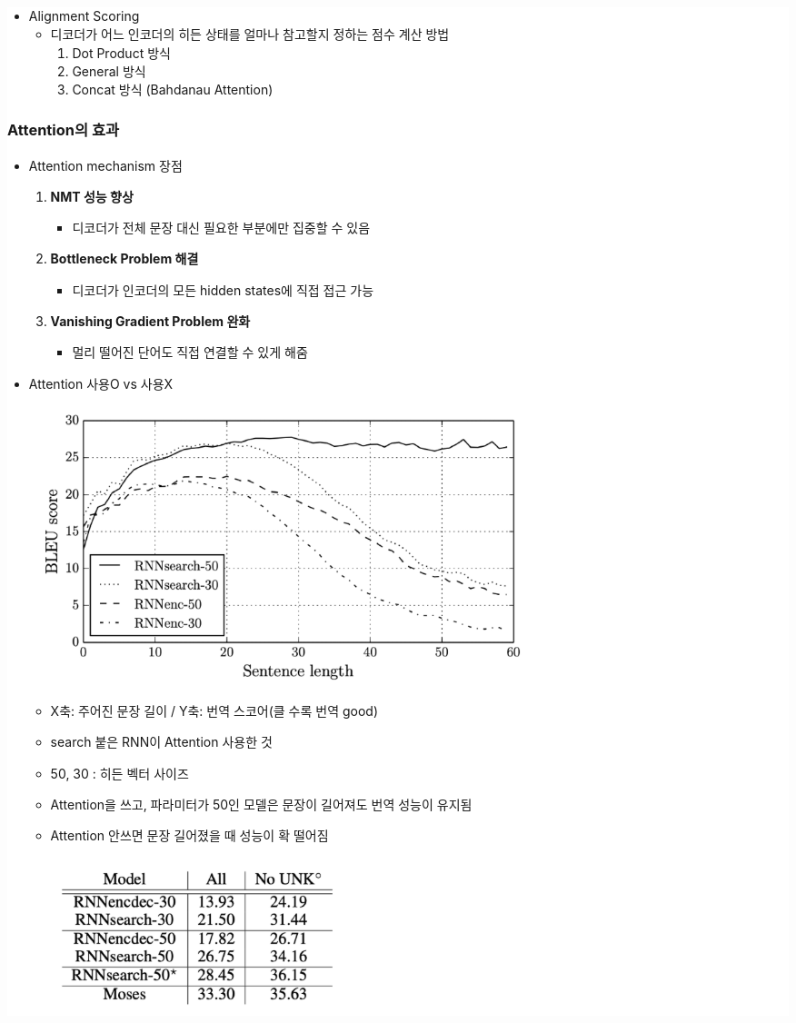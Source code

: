 - Alignment Scoring
  - 디코더가 어느 인코더의 히든 상태를 얼마나 참고할지 정하는 점수 계산 방법
    1. Dot Product 방식
    2. General 방식
    3. Concat 방식 (Bahdanau Attention)

### Attention의 효과
- Attention mechanism 장점
  1. **NMT 성능 향상**  
      - 디코더가 전체 문장 대신 필요한 부분에만 집중할 수 있음

  2. **Bottleneck Problem 해결**  
      - 디코더가 인코더의 모든 hidden states에 직접 접근 가능

  3. **Vanishing Gradient Problem 완화**  
      - 멀리 떨어진 단어도 직접 연결할 수 있게 해줌 

- Attention 사용O vs 사용X
  
  ![alt text](image-35.png)
  - X축: 주어진 문장 길이 / Y축: 번역 스코어(클 수록 번역 good)
  - search 붙은 RNN이 Attention 사용한 것
  - 50, 30 : 히든 벡터 사이즈
  - Attention을 쓰고, 파라미터가 50인 모델은 문장이 길어져도 번역 성능이 유지됨
  - Attention 안쓰면 문장 길어졌을 때 성능이 확 떨어짐

    ![alt text](image-36.png)
